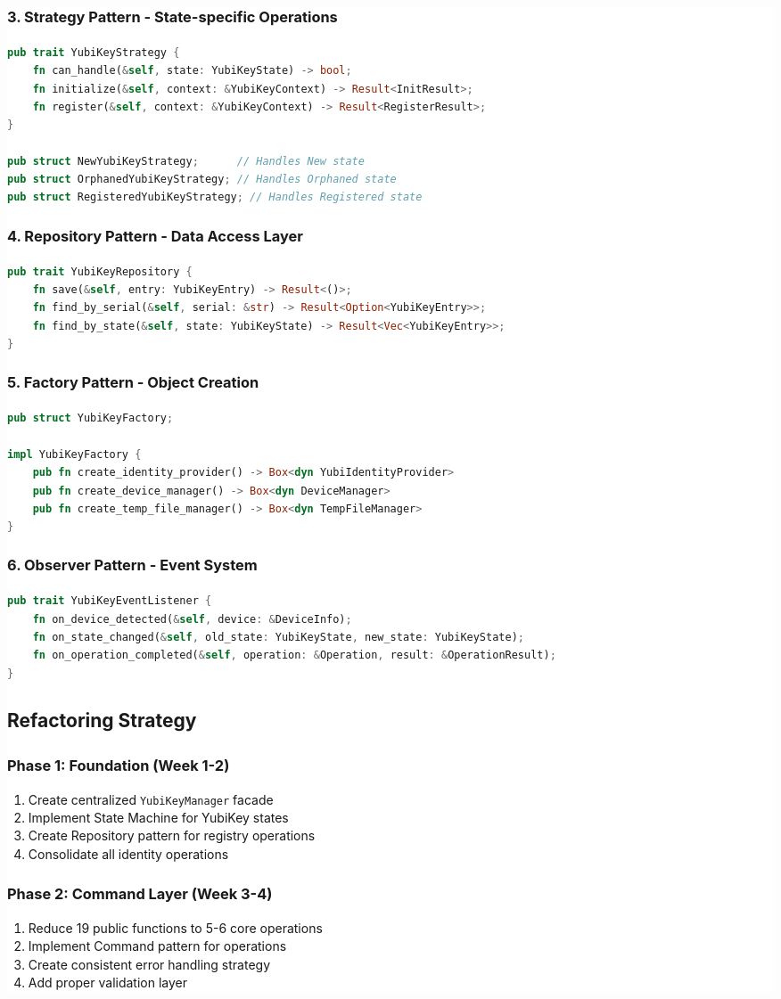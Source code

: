 ### 3. **Strategy Pattern** - State-specific Operations
```rust
pub trait YubiKeyStrategy {
    fn can_handle(&self, state: YubiKeyState) -> bool;
    fn initialize(&self, context: &YubiKeyContext) -> Result<InitResult>;
    fn register(&self, context: &YubiKeyContext) -> Result<RegisterResult>;
}

pub struct NewYubiKeyStrategy;      // Handles New state
pub struct OrphanedYubiKeyStrategy; // Handles Orphaned state
pub struct RegisteredYubiKeyStrategy; // Handles Registered state
```

### 4. **Repository Pattern** - Data Access Layer
```rust
pub trait YubiKeyRepository {
    fn save(&self, entry: YubiKeyEntry) -> Result<()>;
    fn find_by_serial(&self, serial: &str) -> Result<Option<YubiKeyEntry>>;
    fn find_by_state(&self, state: YubiKeyState) -> Result<Vec<YubiKeyEntry>>;
}
```

### 5. **Factory Pattern** - Object Creation
```rust
pub struct YubiKeyFactory;

impl YubiKeyFactory {
    pub fn create_identity_provider() -> Box<dyn YubiIdentityProvider>
    pub fn create_device_manager() -> Box<dyn DeviceManager>
    pub fn create_temp_file_manager() -> Box<dyn TempFileManager>
}
```

### 6. **Observer Pattern** - Event System
```rust
pub trait YubiKeyEventListener {
    fn on_device_detected(&self, device: &DeviceInfo);
    fn on_state_changed(&self, old_state: YubiKeyState, new_state: YubiKeyState);
    fn on_operation_completed(&self, operation: &Operation, result: &OperationResult);
}
```

## Refactoring Strategy

### Phase 1: Foundation (Week 1-2)
1. Create centralized `YubiKeyManager` facade
2. Implement State Machine for YubiKey states
3. Create Repository pattern for registry operations
4. Consolidate all identity operations

### Phase 2: Command Layer (Week 3-4)
1. Reduce 19 public functions to 5-6 core operations
2. Implement Command pattern for operations
3. Create consistent error handling strategy
4. Add proper validation layer
